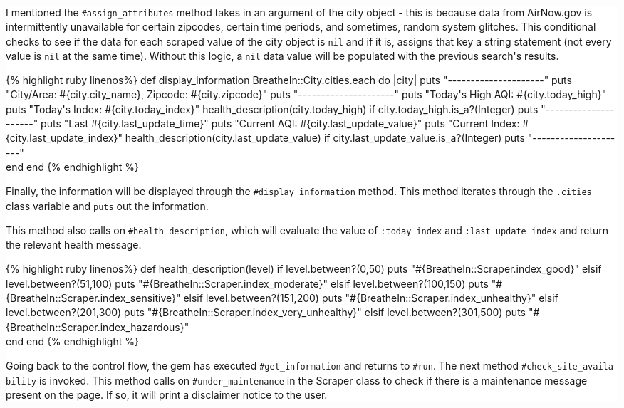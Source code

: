 I mentioned the `#assign_attributes` method takes in an argument of the city object - this is because data from AirNow.gov is intermittently unavailable for certain zipcodes, certain time periods, and sometimes, random system glitches. This conditional checks to see if the data for each scraped value of the city object is `nil` and if it is, assigns that key a string statement (not every value is `nil` at the same time). Without this logic, a `nil` data value will be populated with the previous search's results.

{% highlight ruby linenos%}
  def display_information
    BreatheIn::City.cities.each do |city|
      puts "---------------------"
      puts "City/Area: #{city.city_name}, Zipcode: #{city.zipcode}"
      puts "---------------------"
      puts "Today's High AQI: #{city.today_high}"
      puts "Today's Index: #{city.today_index}"
      health_description(city.today_high) if city.today_high.is_a?(Integer)
      puts "---------------------"
      puts "Last #{city.last_update_time}"
      puts "Current AQI: #{city.last_update_value}"
      puts "Current Index: #{city.last_update_index}"
      health_description(city.last_update_value) if city.last_update_value.is_a?(Integer) 
       puts "---------------------"      
    end
  end
{% endhighlight %}

Finally, the information will be displayed through the `#display_information` method. This method iterates through the `.cities` class variable and `puts` out the information. 

This method also calls on `#health_description`, which will evaluate the value of `:today_index` and `:last_update_index` and return the relevant health message.

{% highlight ruby linenos%}
  def health_description(level)
      if level.between?(0,50)
        puts "#{BreatheIn::Scraper.index_good}"
      elsif level.between?(51,100)
        puts "#{BreatheIn::Scraper.index_moderate}"
      elsif level.between?(100,150)
        puts "#{BreatheIn::Scraper.index_sensitive}"
      elsif level.between?(151,200)
        puts "#{BreatheIn::Scraper.index_unhealthy}"
      elsif level.between?(201,300)
        puts "#{BreatheIn::Scraper.index_very_unhealthy}"
      elsif level.between?(301,500)
        puts "#{BreatheIn::Scraper.index_hazardous}"   
      end
  end
{% endhighlight %}

Going back to the control flow, the gem has executed `#get_information` and returns to `#run`. The next method `#check_site_availability` is invoked. This method calls on `#under_maintenance` in the Scraper class to check if there is a maintenance message present on the page. If so, it will print a disclaimer notice to the user.
